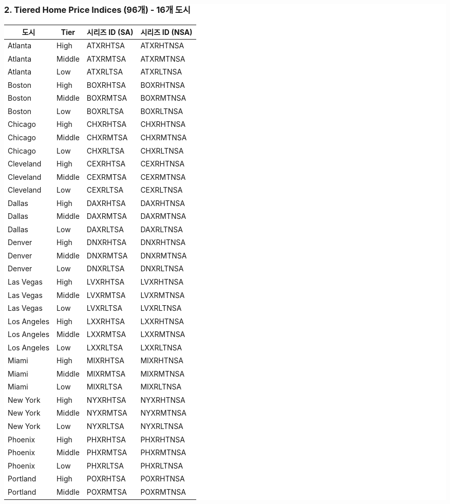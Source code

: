 ### 2. **Tiered Home Price Indices (96개) - 16개 도시**

|도시|Tier|시리즈 ID (SA)|시리즈 ID (NSA)|
|---|---|---|---|
|Atlanta|High|ATXRHTSA|ATXRHTNSA|
|Atlanta|Middle|ATXRMTSA|ATXRMTNSA|
|Atlanta|Low|ATXRLTSA|ATXRLTNSA|
|Boston|High|BOXRHTSA|BOXRHTNSA|
|Boston|Middle|BOXRMTSA|BOXRMTNSA|
|Boston|Low|BOXRLTSA|BOXRLTNSA|
|Chicago|High|CHXRHTSA|CHXRHTNSA|
|Chicago|Middle|CHXRMTSA|CHXRMTNSA|
|Chicago|Low|CHXRLTSA|CHXRLTNSA|
|Cleveland|High|CEXRHTSA|CEXRHTNSA|
|Cleveland|Middle|CEXRMTSA|CEXRMTNSA|
|Cleveland|Low|CEXRLTSA|CEXRLTNSA|
|Dallas|High|DAXRHTSA|DAXRHTNSA|
|Dallas|Middle|DAXRMTSA|DAXRMTNSA|
|Dallas|Low|DAXRLTSA|DAXRLTNSA|
|Denver|High|DNXRHTSA|DNXRHTNSA|
|Denver|Middle|DNXRMTSA|DNXRMTNSA|
|Denver|Low|DNXRLTSA|DNXRLTNSA|
|Las Vegas|High|LVXRHTSA|LVXRHTNSA|
|Las Vegas|Middle|LVXRMTSA|LVXRMTNSA|
|Las Vegas|Low|LVXRLTSA|LVXRLTNSA|
|Los Angeles|High|LXXRHTSA|LXXRHTNSA|
|Los Angeles|Middle|LXXRMTSA|LXXRMTNSA|
|Los Angeles|Low|LXXRLTSA|LXXRLTNSA|
|Miami|High|MIXRHTSA|MIXRHTNSA|
|Miami|Middle|MIXRMTSA|MIXRMTNSA|
|Miami|Low|MIXRLTSA|MIXRLTNSA|
|New York|High|NYXRHTSA|NYXRHTNSA|
|New York|Middle|NYXRMTSA|NYXRMTNSA|
|New York|Low|NYXRLTSA|NYXRLTNSA|
|Phoenix|High|PHXRHTSA|PHXRHTNSA|
|Phoenix|Middle|PHXRMTSA|PHXRMTNSA|
|Phoenix|Low|PHXRLTSA|PHXRLTNSA|
|Portland|High|POXRHTSA|POXRHTNSA|
|Portland|Middle|POXRMTSA|POXRMTNSA|